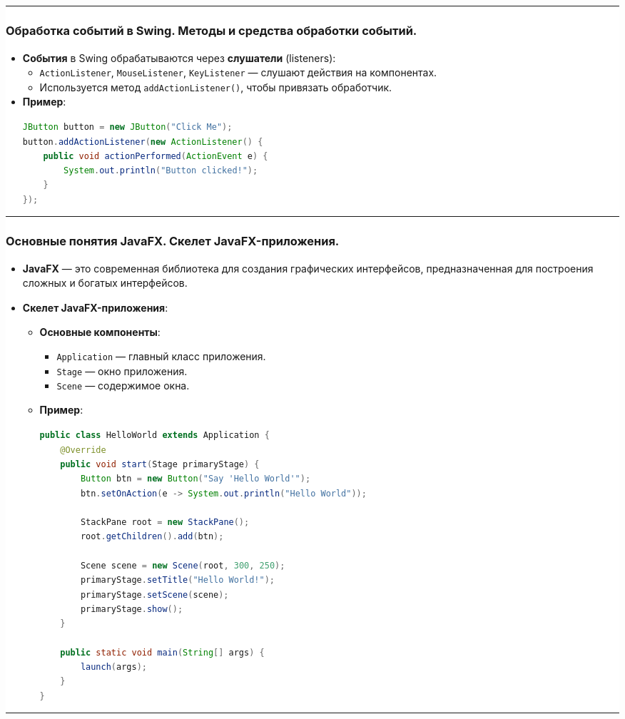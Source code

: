 
---

### **Обработка событий в Swing. Методы и средства обработки событий.**

- **События** в Swing обрабатываются через **слушатели** (listeners):
  - `ActionListener`, `MouseListener`, `KeyListener` — слушают действия на компонентах.
  - Используется метод `addActionListener()`, чтобы привязать обработчик.
- **Пример**:
  ```java
  JButton button = new JButton("Click Me");
  button.addActionListener(new ActionListener() {
      public void actionPerformed(ActionEvent e) {
          System.out.println("Button clicked!");
      }
  });
  ```

---

### **Основные понятия JavaFX. Скелет JavaFX-приложения.**

- **JavaFX** — это современная библиотека для создания графических интерфейсов, предназначенная для построения сложных и богатых интерфейсов.
- **Скелет JavaFX-приложения**:

  - **Основные компоненты**:
    - `Application` — главный класс приложения.
    - `Stage` — окно приложения.
    - `Scene` — содержимое окна.
  - **Пример**:

    ```java
    public class HelloWorld extends Application {
        @Override
        public void start(Stage primaryStage) {
            Button btn = new Button("Say 'Hello World'");
            btn.setOnAction(e -> System.out.println("Hello World"));

            StackPane root = new StackPane();
            root.getChildren().add(btn);

            Scene scene = new Scene(root, 300, 250);
            primaryStage.setTitle("Hello World!");
            primaryStage.setScene(scene);
            primaryStage.show();
        }

        public static void main(String[] args) {
            launch(args);
        }
    }
    ```

---
